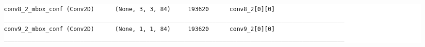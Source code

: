 ```
conv8_2_mbox_conf (Conv2D)      (None, 3, 3, 84)     193620      conv8_2[0][0]                    
__________________________________________________________________________________________________
conv9_2_mbox_conf (Conv2D)      (None, 1, 1, 84)     193620      conv9_2[0][0]                    
__________________________________________________________________________________________________

